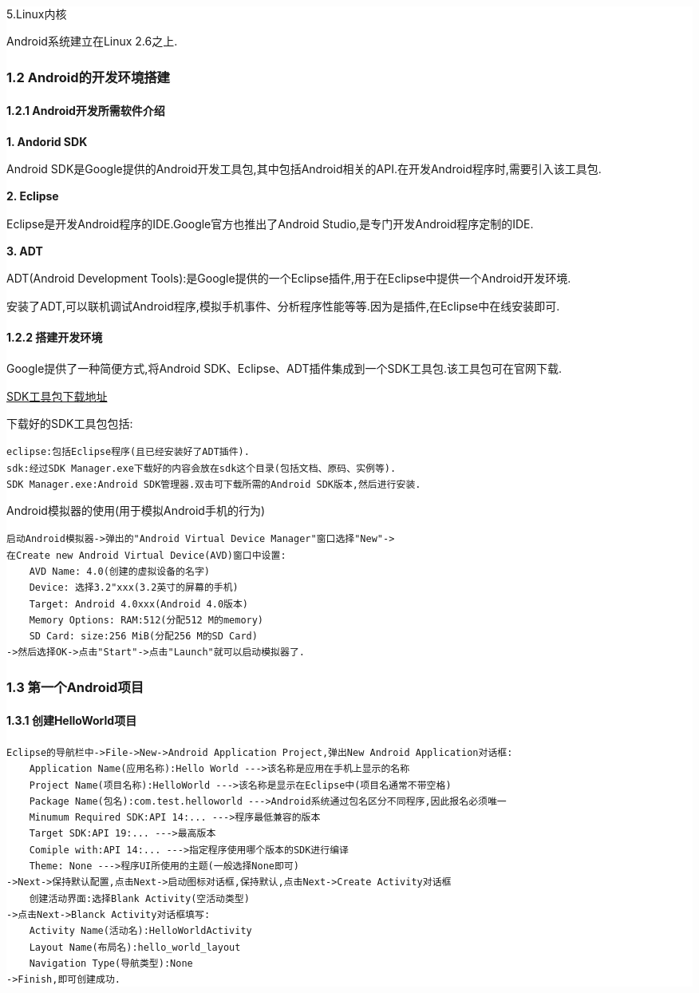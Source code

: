 5.Linux内核

Android系统建立在Linux 2.6之上.

### 1.2 Android的开发环境搭建

#### 1.2.1 Android开发所需软件介绍

**1. Andorid SDK**

Android SDK是Google提供的Android开发工具包,其中包括Android相关的API.在开发Android程序时,需要引入该工具包.

**2. Eclipse**

Eclipse是开发Android程序的IDE.Google官方也推出了Android Studio,是专门开发Android程序定制的IDE.

**3. ADT**

ADT(Android Development Tools):是Google提供的一个Eclipse插件,用于在Eclipse中提供一个Android开发环境.

安装了ADT,可以联机调试Android程序,模拟手机事件、分析程序性能等等.因为是插件,在Eclipse中在线安装即可.

#### 1.2.2 搭建开发环境

Google提供了一种简便方式,将Android SDK、Eclipse、ADT插件集成到一个SDK工具包.该工具包可在官网下载.

[SDK工具包下载地址](http://developer.android.com/sdk/)

下载好的SDK工具包包括:

	eclipse:包括Eclipse程序(且已经安装好了ADT插件).
	sdk:经过SDK Manager.exe下载好的内容会放在sdk这个目录(包括文档、原码、实例等).
	SDK Manager.exe:Android SDK管理器.双击可下载所需的Android SDK版本,然后进行安装.

Android模拟器的使用(用于模拟Android手机的行为)

	启动Android模拟器->弹出的"Android Virtual Device Manager"窗口选择"New"->
	在Create new Android Virtual Device(AVD)窗口中设置:
		AVD Name: 4.0(创建的虚拟设备的名字)
		Device: 选择3.2"xxx(3.2英寸的屏幕的手机)
		Target: Android 4.0xxx(Android 4.0版本)
		Memory Options: RAM:512(分配512 M的memory)
		SD Card: size:256 MiB(分配256 M的SD Card)
	->然后选择OK->点击"Start"->点击"Launch"就可以启动模拟器了.

### 1.3 第一个Android项目

#### 1.3.1 创建HelloWorld项目

	Eclipse的导航栏中->File->New->Android Application Project,弹出New Android Application对话框:
		Application Name(应用名称):Hello World --->该名称是应用在手机上显示的名称
		Project Name(项目名称):HelloWorld --->该名称是显示在Eclipse中(项目名通常不带空格)
		Package Name(包名):com.test.helloworld --->Android系统通过包名区分不同程序,因此报名必须唯一
		Minumum Required SDK:API 14:... --->程序最低兼容的版本
		Target SDK:API 19:... --->最高版本
		Comiple with:API 14:... --->指定程序使用哪个版本的SDK进行编译
		Theme: None --->程序UI所使用的主题(一般选择None即可)
	->Next->保持默认配置,点击Next->启动图标对话框,保持默认,点击Next->Create Activity对话框
		创建活动界面:选择Blank Activity(空活动类型)
	->点击Next->Blanck Activity对话框填写:
		Activity Name(活动名):HelloWorldActivity
		Layout Name(布局名):hello_world_layout
		Navigation Type(导航类型):None
	->Finish,即可创建成功.
